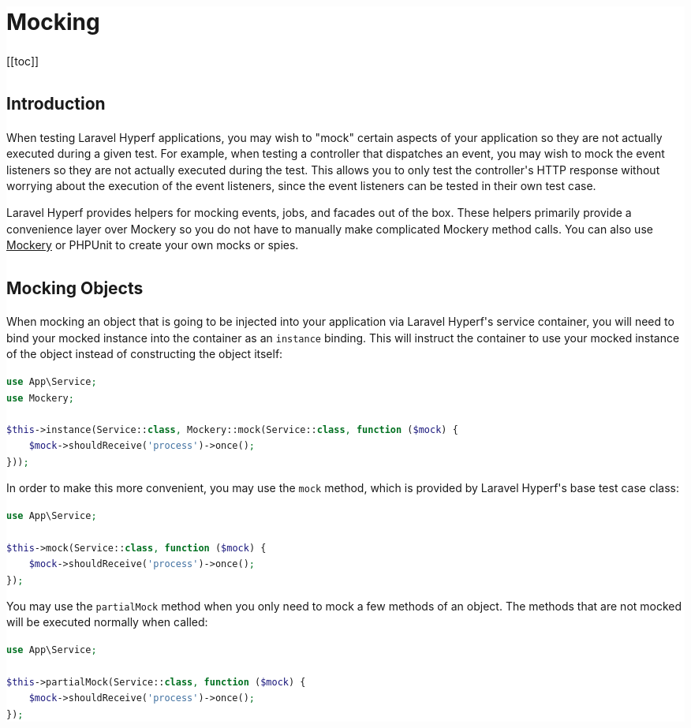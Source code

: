 # Mocking
[[toc]]

## Introduction

When testing Laravel Hyperf applications, you may wish to "mock" certain aspects of your application so they are not actually executed during a given test. For example, when testing a controller that dispatches an event, you may wish to mock the event listeners so they are not actually executed during the test. This allows you to only test the controller's HTTP response without worrying about the execution of the event listeners, since the event listeners can be tested in their own test case.

Laravel Hyperf provides helpers for mocking events, jobs, and facades out of the box. These helpers primarily provide a convenience layer over Mockery so you do not have to manually make complicated Mockery method calls. You can also use [Mockery](http://docs.mockery.io/en/latest/) or PHPUnit to create your own mocks or spies.

## Mocking Objects

When mocking an object that is going to be injected into your application via Laravel Hyperf's service container, you will need to bind your mocked instance into the container as an `instance` binding. This will instruct the container to use your mocked instance of the object instead of constructing the object itself:

```php
use App\Service;
use Mockery;

$this->instance(Service::class, Mockery::mock(Service::class, function ($mock) {
    $mock->shouldReceive('process')->once();
}));
```

In order to make this more convenient, you may use the `mock` method, which is provided by Laravel Hyperf's base test case class:

```php
use App\Service;

$this->mock(Service::class, function ($mock) {
    $mock->shouldReceive('process')->once();
});
```

You may use the `partialMock` method when you only need to mock a few methods of an object. The methods that are not mocked will be executed normally when called:

```php
use App\Service;

$this->partialMock(Service::class, function ($mock) {
    $mock->shouldReceive('process')->once();
});
```
